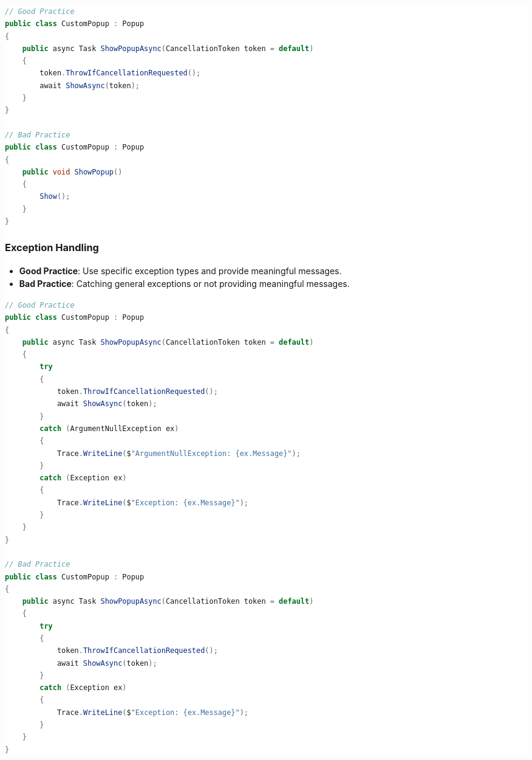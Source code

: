 ```csharp
// Good Practice
public class CustomPopup : Popup
{
    public async Task ShowPopupAsync(CancellationToken token = default)
    {
        token.ThrowIfCancellationRequested();
        await ShowAsync(token);
    }
}

// Bad Practice
public class CustomPopup : Popup
{
    public void ShowPopup()
    {
        Show();
    }
}
```

### Exception Handling
- **Good Practice**: Use specific exception types and provide meaningful messages.
- **Bad Practice**: Catching general exceptions or not providing meaningful messages.

```csharp
// Good Practice
public class CustomPopup : Popup
{
    public async Task ShowPopupAsync(CancellationToken token = default)
    {
        try
        {
            token.ThrowIfCancellationRequested();
            await ShowAsync(token);
        }
        catch (ArgumentNullException ex)
        {
            Trace.WriteLine($"ArgumentNullException: {ex.Message}");
        }
        catch (Exception ex)
        {
            Trace.WriteLine($"Exception: {ex.Message}");
        }
    }
}

// Bad Practice
public class CustomPopup : Popup
{
    public async Task ShowPopupAsync(CancellationToken token = default)
    {
        try
        {
            token.ThrowIfCancellationRequested();
            await ShowAsync(token);
        }
        catch (Exception ex)
        {
            Trace.WriteLine($"Exception: {ex.Message}");
        }
    }
}
```
